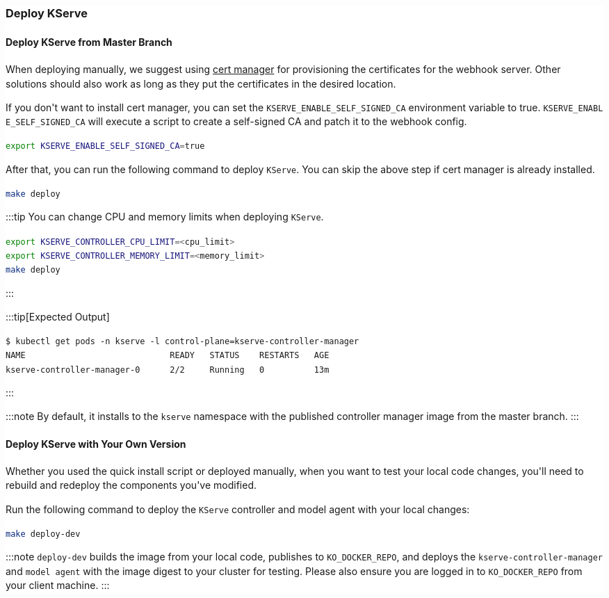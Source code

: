 ### Deploy KServe

#### Deploy KServe from Master Branch

When deploying manually, we suggest using [cert manager](https://github.com/cert-manager/cert-manager) for provisioning the certificates for the webhook server. Other solutions should also work as long as they put the certificates in the desired location.

If you don't want to install cert manager, you can set the `KSERVE_ENABLE_SELF_SIGNED_CA` environment variable to true. `KSERVE_ENABLE_SELF_SIGNED_CA` will execute a script to create a self-signed CA and patch it to the webhook config.
```bash
export KSERVE_ENABLE_SELF_SIGNED_CA=true
```

After that, you can run the following command to deploy `KServe`. You can skip the above step if cert manager is already installed.
```bash
make deploy
```

:::tip
You can change CPU and memory limits when deploying `KServe`.
```bash
export KSERVE_CONTROLLER_CPU_LIMIT=<cpu_limit>
export KSERVE_CONTROLLER_MEMORY_LIMIT=<memory_limit>
make deploy
```
:::

:::tip[Expected Output]
```console
$ kubectl get pods -n kserve -l control-plane=kserve-controller-manager
NAME                             READY   STATUS    RESTARTS   AGE
kserve-controller-manager-0      2/2     Running   0          13m
```
:::

:::note
By default, it installs to the `kserve` namespace with the published controller manager image from the master branch.
:::

#### Deploy KServe with Your Own Version

Whether you used the quick install script or deployed manually, when you want to test your local code changes, you'll need to rebuild and redeploy the components you've modified.

Run the following command to deploy the `KServe` controller and model agent with your local changes:
```bash
make deploy-dev
```

:::note
`deploy-dev` builds the image from your local code, publishes to `KO_DOCKER_REPO`, and deploys the `kserve-controller-manager` and `model agent` with the image digest to your cluster for testing. 
Please also ensure you are logged in to `KO_DOCKER_REPO` from your client machine.
:::
